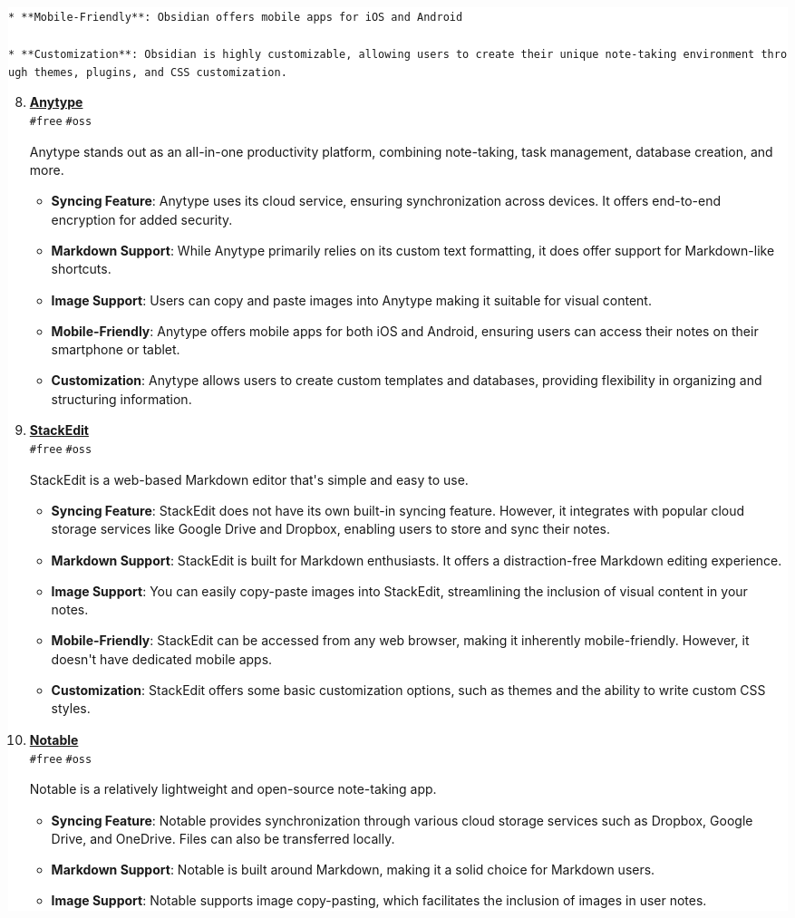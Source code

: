     * **Mobile-Friendly**: Obsidian offers mobile apps for iOS and Android
        
    * **Customization**: Obsidian is highly customizable, allowing users to create their unique note-taking environment through themes, plugins, and CSS customization.
        
8. [**Anytype**](https://anytype.io/)  
    `#free` `#oss`
    
    Anytype stands out as an all-in-one productivity platform, combining note-taking, task management, database creation, and more.
    
    * **Syncing Feature**: Anytype uses its cloud service, ensuring synchronization across devices. It offers end-to-end encryption for added security.
        
    * **Markdown Support**: While Anytype primarily relies on its custom text formatting, it does offer support for Markdown-like shortcuts.
        
    * **Image Support**: Users can copy and paste images into Anytype making it suitable for visual content.
        
    * **Mobile-Friendly**: Anytype offers mobile apps for both iOS and Android, ensuring users can access their notes on their smartphone or tablet.
        
    * **Customization**: Anytype allows users to create custom templates and databases, providing flexibility in organizing and structuring information.
        

1. [**StackEdit**](https://stackedit.io/)  
    `#free` `#oss`
    
    StackEdit is a web-based Markdown editor that's simple and easy to use.
    
    * **Syncing Feature**: StackEdit does not have its own built-in syncing feature. However, it integrates with popular cloud storage services like Google Drive and Dropbox, enabling users to store and sync their notes.
        
    * **Markdown Support**: StackEdit is built for Markdown enthusiasts. It offers a distraction-free Markdown editing experience.
        
    * **Image Support**: You can easily copy-paste images into StackEdit, streamlining the inclusion of visual content in your notes.
        
    * **Mobile-Friendly**: StackEdit can be accessed from any web browser, making it inherently mobile-friendly. However, it doesn't have dedicated mobile apps.
        
    * **Customization**: StackEdit offers some basic customization options, such as themes and the ability to write custom CSS styles.
        
2. [**Notable**](https://notable.app/)  
    `#free` `#oss`
    
    Notable is a relatively lightweight and open-source note-taking app.
    
    * **Syncing Feature**: Notable provides synchronization through various cloud storage services such as Dropbox, Google Drive, and OneDrive. Files can also be transferred locally.
        
    * **Markdown Support**: Notable is built around Markdown, making it a solid choice for Markdown users.
        
    * **Image Support**: Notable supports image copy-pasting, which facilitates the inclusion of images in user notes.
        